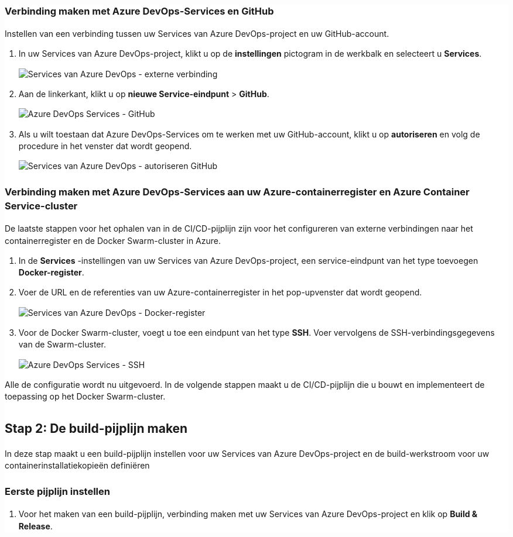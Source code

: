 ### <a name="connect-azure-devops-services-and-github"></a>Verbinding maken met Azure DevOps-Services en GitHub

Instellen van een verbinding tussen uw Services van Azure DevOps-project en uw GitHub-account.

1. In uw Services van Azure DevOps-project, klikt u op de **instellingen** pictogram in de werkbalk en selecteert u **Services**.

    ![Services van Azure DevOps - externe verbinding](./media/container-service-docker-swarm-setup-ci-cd/vsts-services-menu.png)

1. Aan de linkerkant, klikt u op **nieuwe Service-eindpunt** > **GitHub**.

    ![Azure DevOps Services - GitHub](./media/container-service-docker-swarm-setup-ci-cd/vsts-github.png)

1. Als u wilt toestaan dat Azure DevOps-Services om te werken met uw GitHub-account, klikt u op **autoriseren** en volg de procedure in het venster dat wordt geopend.

    ![Services van Azure DevOps - autoriseren GitHub](./media/container-service-docker-swarm-setup-ci-cd/vsts-github-authorize.png)

### <a name="connect-azure-devops-services-to-your-azure-container-registry-and-azure-container-service-cluster"></a>Verbinding maken met Azure DevOps-Services aan uw Azure-containerregister en Azure Container Service-cluster

De laatste stappen voor het ophalen van in de CI/CD-pijplijn zijn voor het configureren van externe verbindingen naar het containerregister en de Docker Swarm-cluster in Azure. 

1. In de **Services** -instellingen van uw Services van Azure DevOps-project, een service-eindpunt van het type toevoegen **Docker-register**. 

1. Voer de URL en de referenties van uw Azure-containerregister in het pop-upvenster dat wordt geopend.

    ![Services van Azure DevOps - Docker-register](./media/container-service-docker-swarm-setup-ci-cd/vsts-registry.png)

1. Voor de Docker Swarm-cluster, voegt u toe een eindpunt van het type **SSH**. Voer vervolgens de SSH-verbindingsgegevens van de Swarm-cluster.

    ![Azure DevOps Services - SSH](./media/container-service-docker-swarm-setup-ci-cd/vsts-ssh.png)

Alle de configuratie wordt nu uitgevoerd. In de volgende stappen maakt u de CI/CD-pijplijn die u bouwt en implementeert de toepassing op het Docker Swarm-cluster. 

## <a name="step-2-create-the-build-pipeline"></a>Stap 2: De build-pijplijn maken

In deze stap maakt u een build-pijplijn instellen voor uw Services van Azure DevOps-project en de build-werkstroom voor uw containerinstallatiekopieën definiëren

### <a name="initial-pipeline-setup"></a>Eerste pijplijn instellen

1. Voor het maken van een build-pijplijn, verbinding maken met uw Services van Azure DevOps-project en klik op **Build & Release**. 
